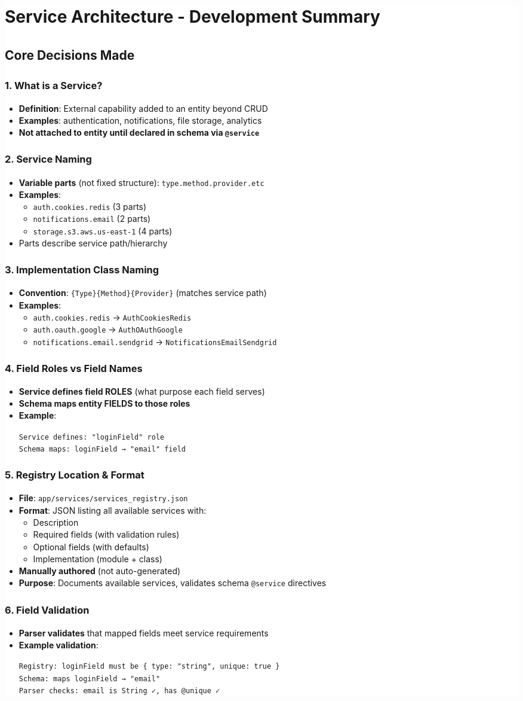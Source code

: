 # Service Architecture - Development Summary

## Core Decisions Made

### 1. What is a Service?
- **Definition**: External capability added to an entity beyond CRUD
- **Examples**: authentication, notifications, file storage, analytics
- **Not attached to entity until declared in schema via `@service`**

### 2. Service Naming
- **Variable parts** (not fixed structure): `type.method.provider.etc`
- **Examples**:
  - `auth.cookies.redis` (3 parts)
  - `notifications.email` (2 parts)
  - `storage.s3.aws.us-east-1` (4 parts)
- Parts describe service path/hierarchy

### 3. Implementation Class Naming
- **Convention**: `{Type}{Method}{Provider}` (matches service path)
- **Examples**:
  - `auth.cookies.redis` → `AuthCookiesRedis`
  - `auth.oauth.google` → `AuthOAuthGoogle`
  - `notifications.email.sendgrid` → `NotificationsEmailSendgrid`

### 4. Field Roles vs Field Names
- **Service defines field ROLES** (what purpose each field serves)
- **Schema maps entity FIELDS to those roles**
- **Example**:
  ```
  Service defines: "loginField" role
  Schema maps: loginField → "email" field
  ```

### 5. Registry Location & Format
- **File**: `app/services/services_registry.json`
- **Format**: JSON listing all available services with:
  - Description
  - Required fields (with validation rules)
  - Optional fields (with defaults)
  - Implementation (module + class)
- **Manually authored** (not auto-generated)
- **Purpose**: Documents available services, validates schema `@service` directives

### 6. Field Validation
- **Parser validates** that mapped fields meet service requirements
- **Example validation**:
  ```
  Registry: loginField must be { type: "string", unique: true }
  Schema: maps loginField → "email"
  Parser checks: email is String ✓, has @unique ✓
  ```

